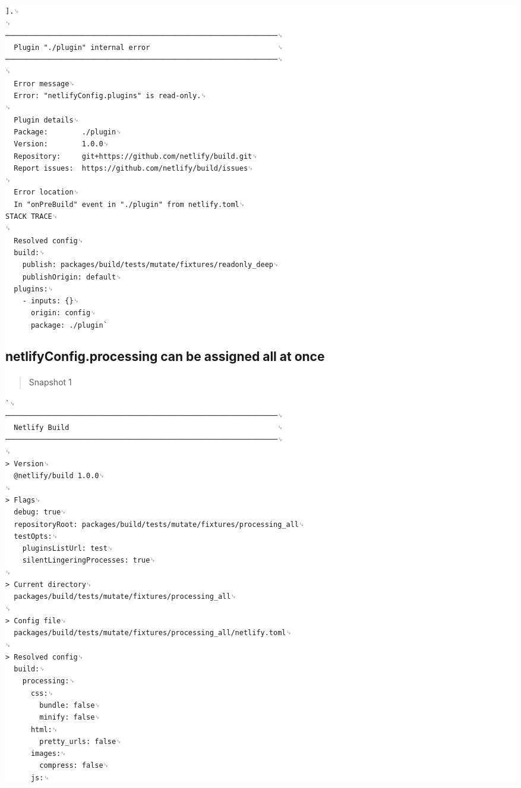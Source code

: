     ].␊
    ␊
    ────────────────────────────────────────────────────────────────␊
      Plugin "./plugin" internal error                              ␊
    ────────────────────────────────────────────────────────────────␊
    ␊
      Error message␊
      Error: "netlifyConfig.plugins" is read-only.␊
    ␊
      Plugin details␊
      Package:        ./plugin␊
      Version:        1.0.0␊
      Repository:     git+https://github.com/netlify/build.git␊
      Report issues:  https://github.com/netlify/build/issues␊
    ␊
      Error location␊
      In "onPreBuild" event in "./plugin" from netlify.toml␊
    STACK TRACE␊
    ␊
      Resolved config␊
      build:␊
        publish: packages/build/tests/mutate/fixtures/readonly_deep␊
        publishOrigin: default␊
      plugins:␊
        - inputs: {}␊
          origin: config␊
          package: ./plugin`

## netlifyConfig.processing can be assigned all at once

> Snapshot 1

    `␊
    ────────────────────────────────────────────────────────────────␊
      Netlify Build                                                 ␊
    ────────────────────────────────────────────────────────────────␊
    ␊
    > Version␊
      @netlify/build 1.0.0␊
    ␊
    > Flags␊
      debug: true␊
      repositoryRoot: packages/build/tests/mutate/fixtures/processing_all␊
      testOpts:␊
        pluginsListUrl: test␊
        silentLingeringProcesses: true␊
    ␊
    > Current directory␊
      packages/build/tests/mutate/fixtures/processing_all␊
    ␊
    > Config file␊
      packages/build/tests/mutate/fixtures/processing_all/netlify.toml␊
    ␊
    > Resolved config␊
      build:␊
        processing:␊
          css:␊
            bundle: false␊
            minify: false␊
          html:␊
            pretty_urls: false␊
          images:␊
            compress: false␊
          js:␊